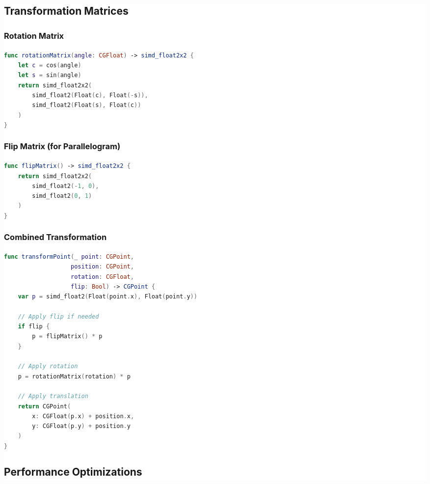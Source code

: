 ## Transformation Matrices

### Rotation Matrix

```swift
func rotationMatrix(angle: CGFloat) -> simd_float2x2 {
    let c = cos(angle)
    let s = sin(angle)
    return simd_float2x2(
        simd_float2(Float(c), Float(-s)),
        simd_float2(Float(s), Float(c))
    )
}
```

### Flip Matrix (for Parallelogram)

```swift
func flipMatrix() -> simd_float2x2 {
    return simd_float2x2(
        simd_float2(-1, 0),
        simd_float2(0, 1)
    )
}
```

### Combined Transformation

```swift
func transformPoint(_ point: CGPoint, 
                   position: CGPoint, 
                   rotation: CGFloat, 
                   flip: Bool) -> CGPoint {
    var p = simd_float2(Float(point.x), Float(point.y))
    
    // Apply flip if needed
    if flip {
        p = flipMatrix() * p
    }
    
    // Apply rotation
    p = rotationMatrix(rotation) * p
    
    // Apply translation
    return CGPoint(
        x: CGFloat(p.x) + position.x,
        y: CGFloat(p.y) + position.y
    )
}
```

## Performance Optimizations
